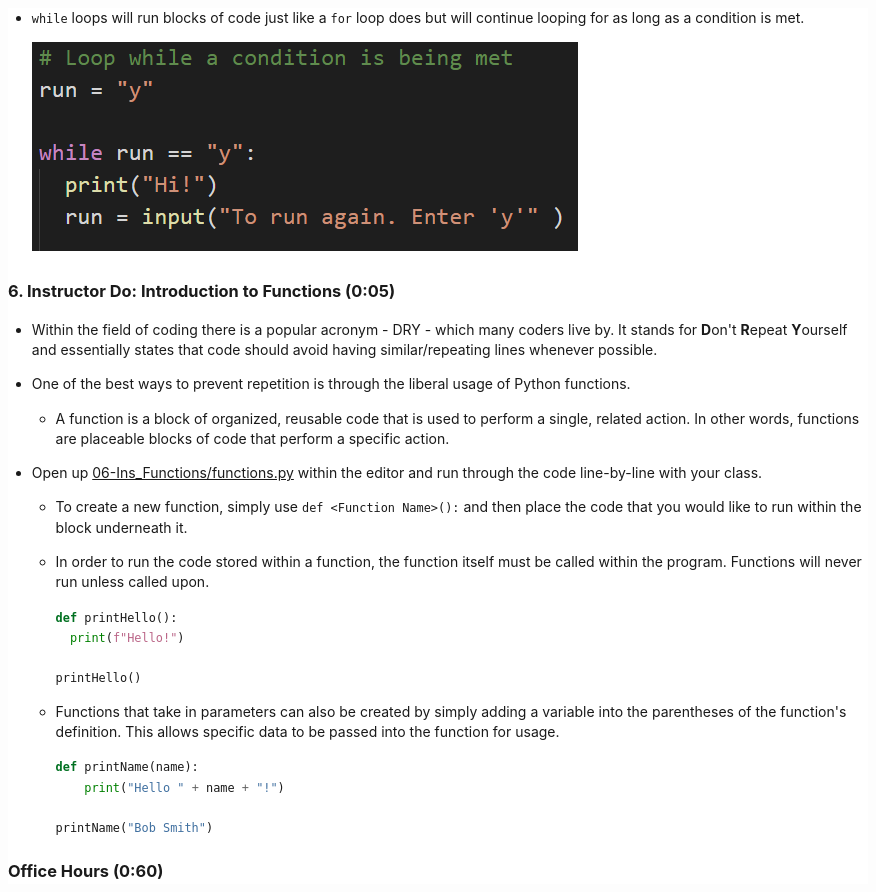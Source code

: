   * `while` loops will run blocks of code just like a `for` loop does but will continue looping for as long as a condition is met.

    ![While Loops](Images/11-Loops_While.png)

### 6. Instructor Do: Introduction to Functions (0:05)

* Within the field of coding there is a popular acronym - DRY - which many coders live by. It stands for **D**on't **R**epeat **Y**ourself and essentially states that code should avoid having similar/repeating lines whenever possible.

* One of the best ways to prevent repetition is through the liberal usage of Python functions.

  * A function is a block of organized, reusable code that is used to perform a single, related action. In other words, functions are placeable blocks of code that perform a specific action.

* Open up [06-Ins_Functions/functions.py](Activities/06-Ins_Functions/Solved/functions.py) within the editor and run through the code line-by-line with your class.

  * To create a new function, simply use `def <Function Name>():` and then place the code that you would like to run within the block underneath it.

  * In order to run the code stored within a function, the function itself must be called within the program. Functions will never run unless called upon.

    ```python
    def printHello():
      print(f"Hello!")

    printHello()
    ```

  * Functions that take in parameters can also be created by simply adding a variable into the parentheses of the function's definition. This allows specific data to be passed into the function for usage.

    ```python
    def printName(name):
        print("Hello " + name + "!")

    printName("Bob Smith")
    ```
    
### Office Hours (0:60)
